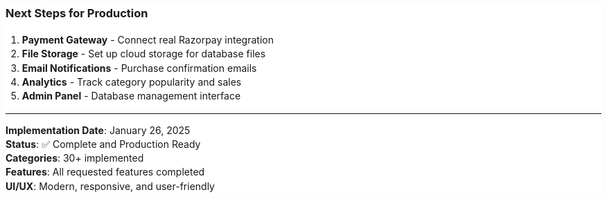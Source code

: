 ### **Next Steps for Production**
1. **Payment Gateway** - Connect real Razorpay integration
2. **File Storage** - Set up cloud storage for database files
3. **Email Notifications** - Purchase confirmation emails
4. **Analytics** - Track category popularity and sales
5. **Admin Panel** - Database management interface

---

**Implementation Date**: January 26, 2025  
**Status**: ✅ Complete and Production Ready  
**Categories**: 30+ implemented  
**Features**: All requested features completed  
**UI/UX**: Modern, responsive, and user-friendly

